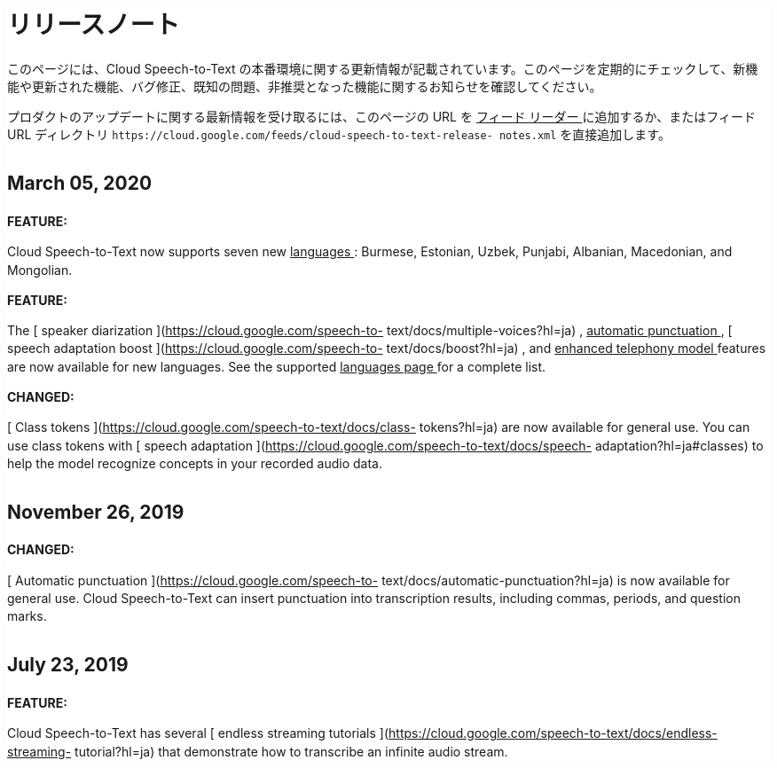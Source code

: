 #  リリースノート

このページには、Cloud Speech-to-Text
の本番環境に関する更新情報が記載されています。このページを定期的にチェックして、新機能や更新された機能、バグ修正、既知の問題、非推奨となった機能に関するお知らせを確認してください。

プロダクトのアップデートに関する最新情報を受け取るには、このページの URL を [ フィード リーダー
](https://wikipedia.org/wiki/Comparison_of_feed_aggregators) に追加するか、またはフィード
URL ディレクトリ ` https://cloud.google.com/feeds/cloud-speech-to-text-release-
notes.xml ` を直接追加します。

##  March 05, 2020

**FEATURE:**

Cloud Speech-to-Text now supports seven new [ languages
](https://cloud.google.com/speech-to-text/docs/languages?hl=ja) : Burmese,
Estonian, Uzbek, Punjabi, Albanian, Macedonian, and Mongolian.

**FEATURE:**

The [ speaker diarization ](https://cloud.google.com/speech-to-
text/docs/multiple-voices?hl=ja) , [ automatic punctuation
](https://cloud.google.com/speech-to-text/docs/automatic-punctuation?hl=ja) ,
[ speech adaptation boost ](https://cloud.google.com/speech-to-
text/docs/boost?hl=ja) , and [ enhanced telephony model
](https://cloud.google.com/speech-to-text/docs/enhanced-models?hl=ja) features
are now available for new languages. See the supported [ languages page
](https://cloud.google.com/speech-to-text/docs/languages?hl=ja) for a complete
list.

**CHANGED:**

[ Class tokens ](https://cloud.google.com/speech-to-text/docs/class-
tokens?hl=ja) are now available for general use. You can use class tokens with
[ speech adaptation ](https://cloud.google.com/speech-to-text/docs/speech-
adaptation?hl=ja#classes) to help the model recognize concepts in your
recorded audio data.

##  November 26, 2019

**CHANGED:**

[ Automatic punctuation ](https://cloud.google.com/speech-to-
text/docs/automatic-punctuation?hl=ja) is now available for general use. Cloud
Speech-to-Text can insert punctuation into transcription results, including
commas, periods, and question marks.

##  July 23, 2019

**FEATURE:**

Cloud Speech-to-Text has several [ endless streaming tutorials
](https://cloud.google.com/speech-to-text/docs/endless-streaming-
tutorial?hl=ja) that demonstrate how to transcribe an infinite audio stream.
